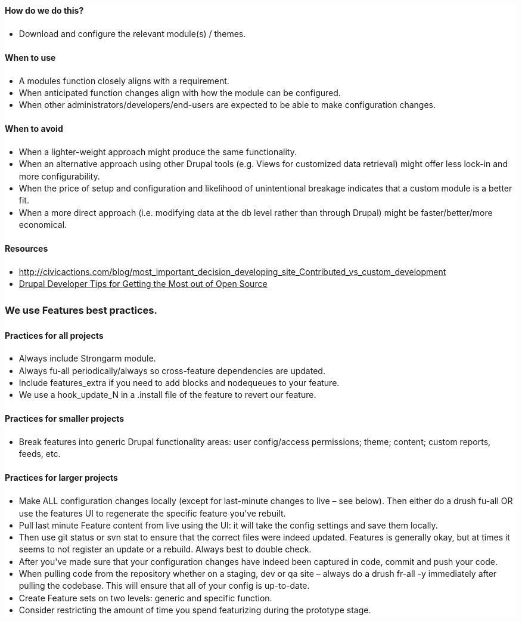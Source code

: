 #### How do we do this?

- Download and configure the relevant module(s) / themes.

#### When to use

- A modules function closely aligns with a requirement.
- When anticipated function changes align with how the module can be configured.
- When other administrators/developers/end-users are expected to be able to make configuration changes.

#### When to avoid

- When a lighter-weight approach might produce the same functionality.
- When an alternative approach using other Drupal tools (e.g. Views for customized data retrieval) might offer less lock-in and more configurability.
- When the price of setup and configuration and likelihood of unintentional breakage indicates that a custom module is a better fit.
- When a more direct approach (i.e. modifying data at the db level rather than through Drupal) might be faster/better/more economical.

#### Resources

- <http://civicactions.com/blog/most_important_decision_developing_site_Contributed_vs_custom_development>
- [Drupal Developer Tips for Getting the Most out of Open Source](https://web.archive.org/web/20140325033541/http://www.civicactions.com/blog/Drupal_Developer_Tips_Getting_Most_out_Open_Source)

### We use Features best practices.

#### Practices for all projects

- Always include Strongarm module.
- Always fu-all periodically/always so cross-feature dependencies are updated.
- Include features_extra if you need to add blocks and nodequeues to your feature.
- We use a hook_update_N in a .install file of the feature to revert our feature.

#### Practices for smaller projects

- Break features into generic Drupal functionality areas: user config/access permissions; theme; content; custom reports, feeds, etc.

#### Practices for larger projects

- Make ALL configuration changes locally (except for last-minute changes to live – see below). Then either do a drush fu-all OR use the features UI to regenerate the specific feature you've rebuilt.
- Pull last minute Feature content from live using the UI: it will take the config settings and save them locally.
- Then use git status or svn stat to ensure that the correct files were indeed updated. Features is generally okay, but at times it seems to not register an update or a rebuild. Always best to double check.
- After you've made sure that your configuration changes have indeed been captured in code, commit and push your code.
- When pulling code from the repository whether on a staging, dev or qa site – always do a drush fr-all -y immediately after pulling the codebase. This will ensure that all of your config is up-to-date.
- Create Feature sets on two levels: generic and specific function.
- Consider restricting the amount of time you spend featurizing during the prototype stage.
